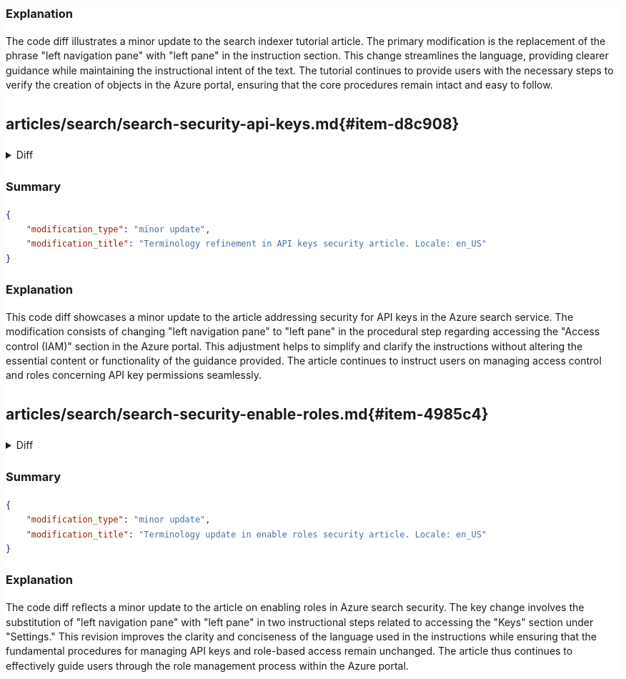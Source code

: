 ### Explanation
The code diff illustrates a minor update to the search indexer tutorial article. The primary modification is the replacement of the phrase "left navigation pane" with "left pane" in the instruction section. This change streamlines the language, providing clearer guidance while maintaining the instructional intent of the text. The tutorial continues to provide users with the necessary steps to verify the creation of objects in the Azure portal, ensuring that the core procedures remain intact and easy to follow.

## articles/search/search-security-api-keys.md{#item-d8c908}

<details><summary>Diff</summary></details>

### Summary

```json
{
    "modification_type": "minor update",
    "modification_title": "Terminology refinement in API keys security article. Locale: en_US"
}
```

### Explanation
This code diff showcases a minor update to the article addressing security for API keys in the Azure search service. The modification consists of changing "left navigation pane" to "left pane" in the procedural step regarding accessing the "Access control (IAM)" section in the Azure portal. This adjustment helps to simplify and clarify the instructions without altering the essential content or functionality of the guidance provided. The article continues to instruct users on managing access control and roles concerning API key permissions seamlessly.

## articles/search/search-security-enable-roles.md{#item-4985c4}

<details><summary>Diff</summary></details>

### Summary

```json
{
    "modification_type": "minor update",
    "modification_title": "Terminology update in enable roles security article. Locale: en_US"
}
```

### Explanation
The code diff reflects a minor update to the article on enabling roles in Azure search security. The key change involves the substitution of "left navigation pane" with "left pane" in two instructional steps related to accessing the "Keys" section under "Settings." This revision improves the clarity and conciseness of the language used in the instructions while ensuring that the fundamental procedures for managing API keys and role-based access remain unchanged. The article thus continues to effectively guide users through the role management process within the Azure portal.
